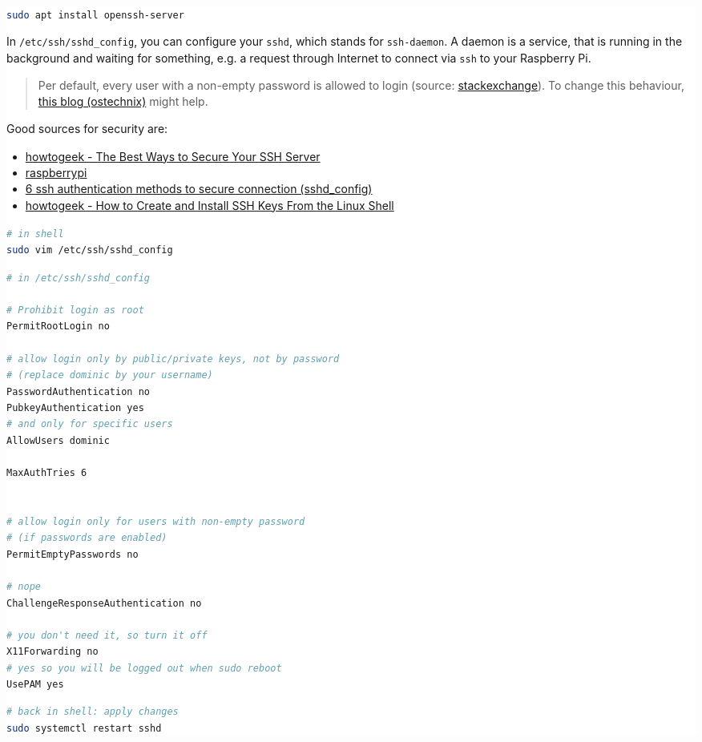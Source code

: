 ```zsh
sudo apt install openssh-server
```

In `/etc/ssh/sshd_config`, you can configure your `sshd`, which stands for `ssh-daemon`.
A daemon is a service, that is running in the background and waiting for something, e.g. a request through Internet to connect via `ssh` to your Raspberry Pi.

> Per default, every user with a non-empty password is allowed to login (source: [stackexchange][stackexchange/which_users_are_allowed_to_log_in_via_ssh]).
> To change this behaviour, [this blog (ostechnix)][ostechnix/ssh_access_per_user] might help.

Good sources for security are:

- [howtogeek - The Best Ways to Secure Your SSH Server][howtogeek/best_ways_to_secure_ssh]
- [raspberrypi][raspberrypi/security]
- [6 ssh authentication methods to secure connection (sshd_config)][golinuxcloud/ssh-authentication-methods]
- [howtogeek - How to Create and Install SSH Keys From the Linux Shell][howtogeek/ssh-copy-id]

```zsh
# in shell
sudo vim /etc/ssh/sshd_config
```

```zsh
# in /etc/ssh/sshd_config

# Prohibit login as root
PermitRootLogin no

# allow login only by public/private keys, not by password
# (replace dominic by your username)
PasswordAuthentication no
PubkeyAuthentication yes
# and only for specific users
AllowUsers dominic

MaxAuthTries 6


# allow login only for users with non-empty password
# (if passwords are enabled)
PermitEmptyPasswords no

# nope
ChallengeResponseAuthentication no

# you don't need it, so turn it off
X11Forwarding no
# yes so you will be logged out when sudo reboot
UsePAM yes
```

```zsh
# back in shell: apply changes
sudo systemctl restart sshd
```


[apache/docs/core]: https://httpd.apache.org/docs/current/mod/core.html
[apache/docs/ssl-tsl_strong_encryption]: https://httpd.apache.org/docs/current/ssl/ssl_howto.html
[archlinux/fstab]: https://wiki.archlinux.org/index.php/Fstab#External_devices
[armbian/forum/config_hdparmconfig]: https://forum.armbian.com/topic/9889-solved-with-hd-idle-configuring-hdparmconfig-to-spindown-hdds-when-not-in-use/
[ceos3c/backup_nextcloud]: https://www.ceos3c.com/open-source/how-to-backup-nextcloud-and-move-them-to-another-server/
[debian/forum/aggressive_power-management]: https://debianforum.de/forum/viewtopic.php?t=101050
[devconnected/ssh-server]: https://devconnected.com/how-to-install-and-enable-ssh-server-on-ubuntu-20-04/
[digitalocean/apache2-setup]: https://www.digitalocean.com/community/tutorials/how-to-install-the-apache-web-server-on-ubuntu-20-04
[digitalocean/move_postgres_data_dir]: https://www.digitalocean.com/community/tutorials/how-to-move-a-postgresql-data-directory-to-a-new-location-on-ubuntu-18-04
[digitalocean/move_postgres]: https://www.digitalocean.com/community/tutorials/how-to-move-a-postgresql-data-directory-to-a-new-location-on-ubuntu-18-04
[digitalocean/ssh-encryption]: https://www.digitalocean.com/community/tutorials/understanding-the-ssh-encryption-and-connection-process
[digitalocean/ufw_on_ubuntu_20.04]: https://www.digitalocean.com/community/tutorials/how-to-set-up-a-firewall-with-ufw-on-ubuntu-20-04
[github/self/vim.md]: https://github.com/dominicparga/howto/blob/nightly/vim.md
[golinuxcloud/ssh-authentication-methods]: https://www.golinuxcloud.com/openssh-authentication-methods-sshd-config/
[howtogeek/best_ways_to_secure_ssh]: https://www.howtogeek.com/443156/the-best-ways-to-secure-your-ssh-server/
[howtogeek/ssh-copy-id]: https://www.howtogeek.com/424510/how-to-create-and-install-ssh-keys-from-the-linux-shell/
[linuxhandbook/has_user_sudo-rights]: https://linuxhandbook.com/check-if-user-has-sudo-rights/
[linuxhandbook/list_users_in_group]: https://linuxhandbook.com/list-users-in-group-linux/
[linuxundich/hdparm/drives_automatic_standby]: https://linuxundich.de/hardware/festplatten-automatisch-im-betrieb-in-den-standby-schalten/
[marksei/install_nextcloud_on_ubuntu]: https://www.marksei.com/how-to-install-nextcloud-20-on-ubuntu/
[namecheap/create_subdomain]: https://www.namecheap.com/support/knowledgebase/article.aspx/9776/2237/how-to-create-a-subdomain-for-my-domain/
[namecheap/dyndns-update-url]: https://www.namecheap.com/support/knowledgebase/article.aspx/29/11/how-do-i-use-a-browser-to-dynamically-update-the-hosts-ip/
[nextcloud/doc/backup]: https://docs.nextcloud.com/server/20/admin_manual/maintenance/backup.html
[nextcloud/docs]: https://docs.nextcloud.com/
[nextcloud/docs/backup_postgres]: https://docs.nextcloud.com/server/20/admin_manual/maintenance/backup.html#postgresql
[nextcloud/docs/cron-jobs]: https://docs.nextcloud.com/server/20/admin_manual/configuration_server/background_jobs_configuration.html#cron-jobs
[nextcloud/docs/example_ubuntu]: https://docs.nextcloud.com/server/20/admin_manual/installation/example_ubuntu.html
[nextcloud/docs/hardening_and_security_guidance]: https://docs.nextcloud.com/server/13/admin_manual/configuration_server/harden_server.html
[nextcloud/docs/installation_on_linux]: https://docs.nextcloud.com/server/20/admin_manual/installation/source_installation.html
[nextcloud/docs/installation_on_linux/apache_configuration]: https://docs.nextcloud.com/server/20/admin_manual/installation/source_installation.html#apache-configuration-label
[nextcloud/help/move_nextcloud_data_dir]: https://help.nextcloud.com/t/admin-manual-recommends-placing-data-directory-outside-web-root-why/22225
[nextcloud/help/nextcloud_data_dir_best_practices]: https://help.nextcloud.com/t/nextcloud-webroot-and-data-directory-best-practices-on-ubuntu-18-04-lts/54927/9
[nextcloud/help/php-access_to_/dev/urandom]: https://help.nextcloud.com/t/give-php-read-access-to-dev-urandom/27576
[nextcloud/log-file-readability]: https://help.nextcloud.com/t/log-file-readability/5698/47
[objectrocket/remove_postgres]: https://kb.objectrocket.com/postgresql/how-to-completely-uninstall-postgresql-757
[ostechnix/ssh_access_per_user]: https://ostechnix.com/allow-deny-ssh-access-particular-user-group-linux/
[prosofteng/how_long_do_hard_drives_last]: https://www.prosofteng.com/blog/how-long-do-hard-drives-last/
[raspberrypi/security]: https://www.raspberrypi.org/documentation/configuration/security.md
[reddit/why_pg_dump_instead_of_copying]: https://www.reddit.com/r/PostgreSQL/comments/jlu3zt/do_i_need_pg_dump_if_db_is_already_on_a_separate/?utm_source=share&utm_medium=web2x&context=3
[serverfault/forum/validate_fstab_without_rebooting]: https://serverfault.com/a/509014
[serverfault/forum/which_apache-conf_is_used]: https://serverfault.com/q/12968
[serverspace/letsencrypt]: https://serverspace.us/support/help/how-to-get-lets-encrypt-ssl-on-ubuntu/
[ssllabs/ssltest]: https://www.ssllabs.com/ssltest
[stackexchange/which_users_are_allowed_to_log_in_via_ssh]: https://unix.stackexchange.com/questions/36804/which-users-are-allowed-to-log-in-via-ssh-by-default
[superuser/input-keyboard-layout]: https://superuser.com/a/404507
[tecmint/backup_and_restore_postgres]: https://www.tecmint.com/backup-and-restore-postgresql-database/
[ubuntu/fstab]: https://help.ubuntu.com/community/Fstab
[ubuntu/security-users]: https://ubuntu.com/server/docs/security-users
[ubuntuusers/mod_ssl]: https://wiki.ubuntuusers.de/Apache/mod_ssl/
[ubuntuusers/mount]: https://wiki.ubuntuusers.de/mount/
[ubuntuusers/Notebook-Festplatten-Bug]: https://wiki.ubuntuusers.de/Notebook-Festplatten-Bug/
[upload/enhance_encryption]: https://upcloud.com/community/tutorials/install-lets-encrypt-apache/
[howtogeek/chmod_explanations]: https://www.howtogeek.com/437958/how-to-use-the-chmod-command-on-linux/